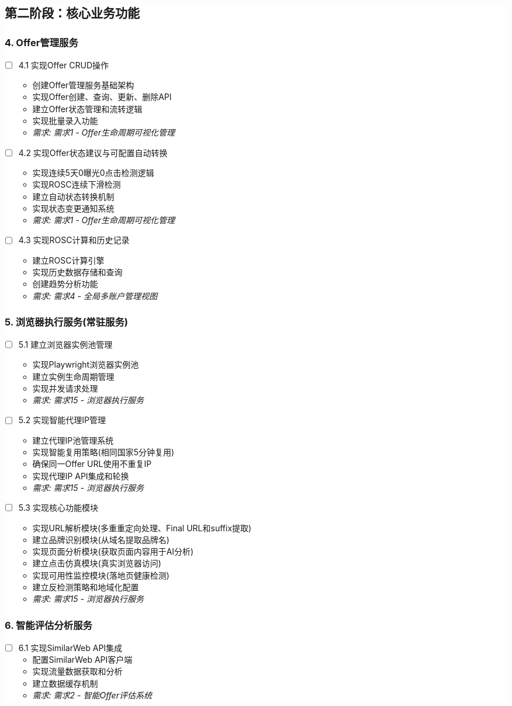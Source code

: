 
## 第二阶段：核心业务功能

### 4. Offer管理服务

- [ ] 4.1 实现Offer CRUD操作
  - 创建Offer管理服务基础架构
  - 实现Offer创建、查询、更新、删除API
  - 建立Offer状态管理和流转逻辑
  - 实现批量录入功能
  - _需求: 需求1 - Offer生命周期可视化管理_

- [ ] 4.2 实现Offer状态建议与可配置自动转换
  - 实现连续5天0曝光0点击检测逻辑
  - 实现ROSC连续下滑检测
  - 建立自动状态转换机制
  - 实现状态变更通知系统
  - _需求: 需求1 - Offer生命周期可视化管理_

- [ ] 4.3 实现ROSC计算和历史记录
  - 建立ROSC计算引擎
  - 实现历史数据存储和查询
  - 创建趋势分析功能
  - _需求: 需求4 - 全局多账户管理视图_

### 5. 浏览器执行服务(常驻服务)

- [ ] 5.1 建立浏览器实例池管理
  - 实现Playwright浏览器实例池
  - 建立实例生命周期管理
  - 实现并发请求处理
  - _需求: 需求15 - 浏览器执行服务_

- [ ] 5.2 实现智能代理IP管理
  - 建立代理IP池管理系统
  - 实现智能复用策略(相同国家5分钟复用)
  - 确保同一Offer URL使用不重复IP
  - 实现代理IP API集成和轮换
  - _需求: 需求15 - 浏览器执行服务_

- [ ] 5.3 实现核心功能模块
  - 实现URL解析模块(多重重定向处理、Final URL和suffix提取)
  - 建立品牌识别模块(从域名提取品牌名)
  - 实现页面分析模块(获取页面内容用于AI分析)
  - 建立点击仿真模块(真实浏览器访问)
  - 实现可用性监控模块(落地页健康检测)
  - 建立反检测策略和地域化配置
  - _需求: 需求15 - 浏览器执行服务_

### 6. 智能评估分析服务

- [ ] 6.1 实现SimilarWeb API集成
  - 配置SimilarWeb API客户端
  - 实现流量数据获取和分析
  - 建立数据缓存机制
  - _需求: 需求2 - 智能Offer评估系统_
